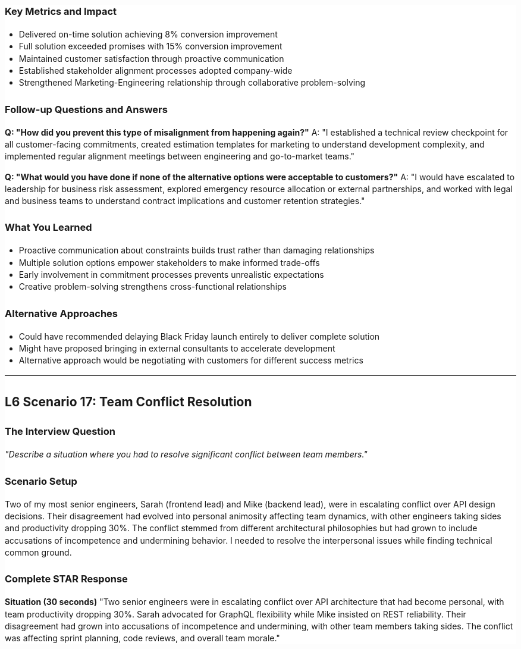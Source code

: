 ### Key Metrics and Impact
- Delivered on-time solution achieving 8% conversion improvement
- Full solution exceeded promises with 15% conversion improvement
- Maintained customer satisfaction through proactive communication
- Established stakeholder alignment processes adopted company-wide
- Strengthened Marketing-Engineering relationship through collaborative problem-solving

### Follow-up Questions and Answers

**Q: "How did you prevent this type of misalignment from happening again?"**
A: "I established a technical review checkpoint for all customer-facing commitments, created estimation templates for marketing to understand development complexity, and implemented regular alignment meetings between engineering and go-to-market teams."

**Q: "What would you have done if none of the alternative options were acceptable to customers?"**
A: "I would have escalated to leadership for business risk assessment, explored emergency resource allocation or external partnerships, and worked with legal and business teams to understand contract implications and customer retention strategies."

### What You Learned
- Proactive communication about constraints builds trust rather than damaging relationships
- Multiple solution options empower stakeholders to make informed trade-offs
- Early involvement in commitment processes prevents unrealistic expectations
- Creative problem-solving strengthens cross-functional relationships

### Alternative Approaches
- Could have recommended delaying Black Friday launch entirely to deliver complete solution
- Might have proposed bringing in external consultants to accelerate development
- Alternative approach would be negotiating with customers for different success metrics

---

## L6 Scenario 17: Team Conflict Resolution

### The Interview Question
*"Describe a situation where you had to resolve significant conflict between team members."*

### Scenario Setup
Two of my most senior engineers, Sarah (frontend lead) and Mike (backend lead), were in escalating conflict over API design decisions. Their disagreement had evolved into personal animosity affecting team dynamics, with other engineers taking sides and productivity dropping 30%. The conflict stemmed from different architectural philosophies but had grown to include accusations of incompetence and undermining behavior. I needed to resolve the interpersonal issues while finding technical common ground.

### Complete STAR Response

**Situation (30 seconds)**
"Two senior engineers were in escalating conflict over API architecture that had become personal, with team productivity dropping 30%. Sarah advocated for GraphQL flexibility while Mike insisted on REST reliability. Their disagreement had grown into accusations of incompetence and undermining, with other team members taking sides. The conflict was affecting sprint planning, code reviews, and overall team morale."
